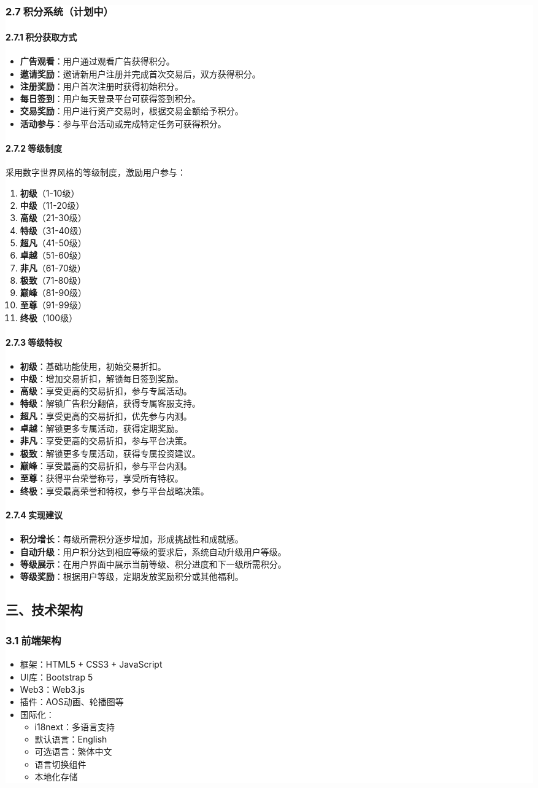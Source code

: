 ### 2.7 积分系统（计划中）

#### 2.7.1 积分获取方式
- **广告观看**：用户通过观看广告获得积分。
- **邀请奖励**：邀请新用户注册并完成首次交易后，双方获得积分。
- **注册奖励**：用户首次注册时获得初始积分。
- **每日签到**：用户每天登录平台可获得签到积分。
- **交易奖励**：用户进行资产交易时，根据交易金额给予积分。
- **活动参与**：参与平台活动或完成特定任务可获得积分。

#### 2.7.2 等级制度

采用数字世界风格的等级制度，激励用户参与：

1. **初级**（1-10级）
2. **中级**（11-20级）
3. **高级**（21-30级）
4. **特级**（31-40级）
5. **超凡**（41-50级）
6. **卓越**（51-60级）
7. **非凡**（61-70级）
8. **极致**（71-80级）
9. **巅峰**（81-90级）
10. **至尊**（91-99级）
11. **终极**（100级）

#### 2.7.3 等级特权
- **初级**：基础功能使用，初始交易折扣。
- **中级**：增加交易折扣，解锁每日签到奖励。
- **高级**：享受更高的交易折扣，参与专属活动。
- **特级**：解锁广告积分翻倍，获得专属客服支持。
- **超凡**：享受更高的交易折扣，优先参与内测。
- **卓越**：解锁更多专属活动，获得定期奖励。
- **非凡**：享受更高的交易折扣，参与平台决策。
- **极致**：解锁更多专属活动，获得专属投资建议。
- **巅峰**：享受最高的交易折扣，参与平台内测。
- **至尊**：获得平台荣誉称号，享受所有特权。
- **终极**：享受最高荣誉和特权，参与平台战略决策。

#### 2.7.4 实现建议
- **积分增长**：每级所需积分逐步增加，形成挑战性和成就感。
- **自动升级**：用户积分达到相应等级的要求后，系统自动升级用户等级。
- **等级展示**：在用户界面中展示当前等级、积分进度和下一级所需积分。
- **等级奖励**：根据用户等级，定期发放奖励积分或其他福利。

## 三、技术架构

### 3.1 前端架构
- 框架：HTML5 + CSS3 + JavaScript
- UI库：Bootstrap 5
- Web3：Web3.js
- 插件：AOS动画、轮播图等
- 国际化：
  - i18next：多语言支持
  - 默认语言：English
  - 可选语言：繁体中文
  - 语言切换组件
  - 本地化存储
